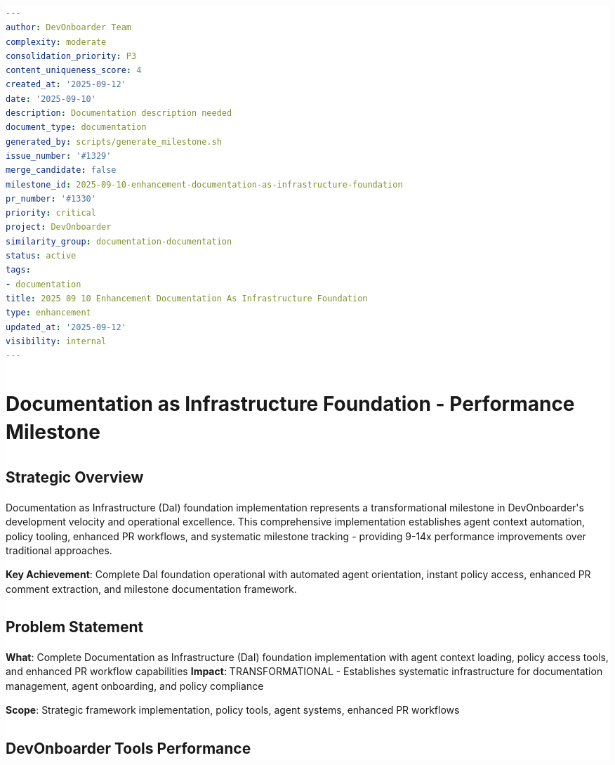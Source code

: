 ```yaml
---
author: DevOnboarder Team
complexity: moderate
consolidation_priority: P3
content_uniqueness_score: 4
created_at: '2025-09-12'
date: '2025-09-10'
description: Documentation description needed
document_type: documentation
generated_by: scripts/generate_milestone.sh
issue_number: '#1329'
merge_candidate: false
milestone_id: 2025-09-10-enhancement-documentation-as-infrastructure-foundation
pr_number: '#1330'
priority: critical
project: DevOnboarder
similarity_group: documentation-documentation
status: active
tags:
- documentation
title: 2025 09 10 Enhancement Documentation As Infrastructure Foundation
type: enhancement
updated_at: '2025-09-12'
visibility: internal
---
```


# Documentation as Infrastructure Foundation - Performance Milestone

## Strategic Overview

Documentation as Infrastructure (DaI) foundation implementation represents a transformational milestone in DevOnboarder's development velocity and operational excellence. This comprehensive implementation establishes agent context automation, policy tooling, enhanced PR workflows, and systematic milestone tracking - providing 9-14x performance improvements over traditional approaches.

**Key Achievement**: Complete DaI foundation operational with automated agent orientation, instant policy access, enhanced PR comment extraction, and milestone documentation framework.

## Problem Statement

**What**: Complete Documentation as Infrastructure (DaI) foundation implementation with agent context loading, policy access tools, and enhanced PR workflow capabilities
**Impact**: TRANSFORMATIONAL - Establishes systematic infrastructure for documentation management, agent onboarding, and policy compliance

**Scope**: Strategic framework implementation, policy tools, agent systems, enhanced PR workflows

## DevOnboarder Tools Performance
